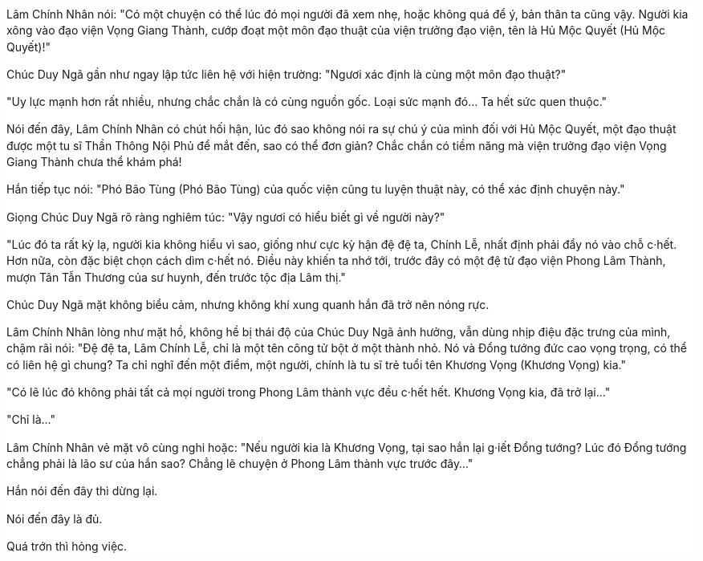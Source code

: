 Lâm Chính Nhân nói: "Có một chuyện có thể lúc đó mọi người đã xem nhẹ, hoặc không quá để ý, bản thân ta cũng vậy. Người kia xông vào đạo viện Vọng Giang Thành, cướp đoạt một môn đạo thuật của viện trưởng đạo viện, tên là Hủ Mộc Quyết (Hủ Mộc Quyết)!"

Chúc Duy Ngã gần như ngay lập tức liên hệ với hiện trường: "Ngươi xác định là cùng một môn đạo thuật?"

"Uy lực mạnh hơn rất nhiều, nhưng chắc chắn là có cùng nguồn gốc. Loại sức mạnh đó… Ta hết sức quen thuộc."

Nói đến đây, Lâm Chính Nhân có chút hối hận, lúc đó sao không nói ra sự chú ý của mình đối với Hủ Mộc Quyết, một đạo thuật được một tu sĩ Thần Thông Nội Phủ để mắt đến, sao có thể đơn giản? Chắc chắn có tiềm năng mà viện trưởng đạo viện Vọng Giang Thành chưa thể khám phá!

Hắn tiếp tục nói: "Phó Bão Tùng (Phó Bão Tùng) của quốc viện cũng tu luyện thuật này, có thể xác định chuyện này."

Giọng Chúc Duy Ngã rõ ràng nghiêm túc: "Vậy ngươi có hiểu biết gì về người này?"

"Lúc đó ta rất kỳ lạ, người kia không hiểu vì sao, giống như cực kỳ hận đệ đệ ta, Chính Lễ, nhất định phải đẩy nó vào chỗ c·hết. Hơn nữa, còn đặc biệt chọn cách dìm c·hết nó. Điều này khiến ta nhớ tới, trước đây có một đệ tử đạo viện Phong Lâm Thành, mượn Tân Tẫn Thương của sư huynh, đến trước tộc địa Lâm thị."

Chúc Duy Ngã mặt không biểu cảm, nhưng không khí xung quanh hắn đã trở nên nóng rực.

Lâm Chính Nhân lòng như mặt hồ, không hề bị thái độ của Chúc Duy Ngã ảnh hưởng, vẫn dùng nhịp điệu đặc trưng của mình, chậm rãi nói: "Đệ đệ ta, Lâm Chính Lễ, chỉ là một tên công tử bột ở một thành nhỏ. Nó và Đổng tướng đức cao vọng trọng, có thể có liên hệ gì chung? Ta chỉ nghĩ đến một điểm, một người, chính là tu sĩ trẻ tuổi tên Khương Vọng (Khương Vọng) kia."

"Có lẽ lúc đó không phải tất cả mọi người trong Phong Lâm thành vực đều c·hết hết. Khương Vọng kia, đã trở lại…"

"Chỉ là…"

Lâm Chính Nhân vẻ mặt vô cùng nghi hoặc: "Nếu người kia là Khương Vọng, tại sao hắn lại g·iết Đổng tướng? Lúc đó Đổng tướng chẳng phải là lão sư của hắn sao? Chẳng lẽ chuyện ở Phong Lâm thành vực trước đây…"

Hắn nói đến đây thì dừng lại.

Nói đến đây là đủ.

Quá trớn thì hỏng việc.